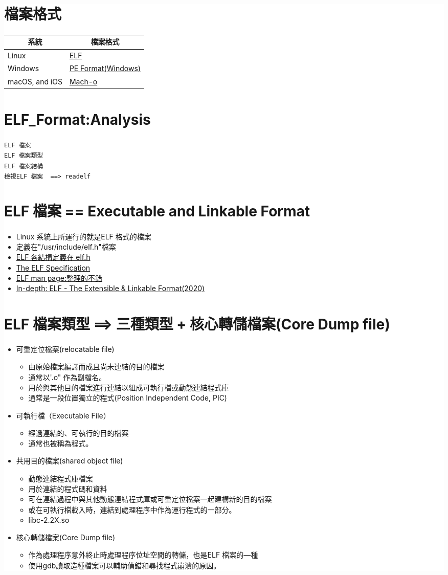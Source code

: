 # 檔案格式

| 系統 |檔案格式 |
|-----|------|
| Linux | [ELF](https://en.wikipedia.org/wiki/Executable_and_Linkable_Format) |
|Windows |[PE Format(Windows)](https://docs.microsoft.com/en-us/windows/win32/debug/pe-format)|
|macOS, and iOS |[Mach-o](https://en.wikipedia.org/wiki/Mach-O)|


# ELF_Format:Analysis
```
ELF 檔案
ELF 檔案類型
ELF 檔案結構
檢視ELF 檔案  ==> readelf 
```

# ELF 檔案 == Executable and Linkable Format
- Linux 系統上所運行的就是ELF 格式的檔案
- 定義在"/usr/include/elf.h"檔案
- [ELF 各結構定義在 elf.h](https://github.com/torvalds/linux/blob/master/include/uapi/linux/elf.h)
- [The ELF Specification](http://sco.com/developers/gabi/latest/contents.html)
- [ELF man page:整理的不錯](http://manpages.courier-mta.org/htmlman5/elf.5.html)
- [In-depth: ELF - The Extensible & Linkable Format(2020)](https://www.youtube.com/watch?v=nC1U1LJQL8o)

# ELF 檔案類型 ==> 三種類型 + 核心轉儲檔案(Core Dump file) 

 - 可重定位檔案(relocatable file) 
   - 由原始檔案編譯而成且尚未連結的目的檔案
   - 通常以'.o" 作為副檔名。
   - 用於與其他目的檔案進行連結以組成可執行檔或動態連結程式庫
   - 通常是一段位置獨立的程式(Position Independent Code, PIC) 
 - 可執行檔（Executable File）
   - 經過連結的、可執行的目的檔案
   - 通常也被稱為程式。
 - 共用目的檔案(shared object file)
   - 動態連結程式庫檔案
   - 用於連結的程式碼和資料
   - 可在連結過程中與其他動態連結程式庫或可重定位檔案一起建構新的目的檔案
   - 或在可執行檔載入時，連結到處理程序中作為運行程式的一部分。
   - libc-2.2X.so

  - 核心轉儲檔案(Core Dump file) 
    - 作為處理程序意外終止時處理程序位址空間的轉儲，也是ELF 檔案的—種
    - 使用gdb讀取造種檔案可以輔助偵錯和尋找程式崩潰的原因。
